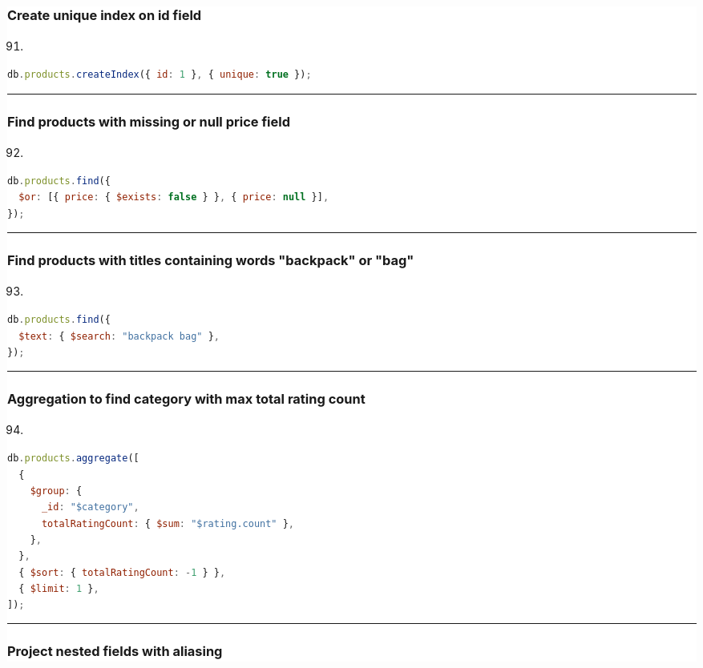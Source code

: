 
### Create unique index on id field

91.

```js
db.products.createIndex({ id: 1 }, { unique: true });
```

---

### Find products with missing or null price field

92.

```js
db.products.find({
  $or: [{ price: { $exists: false } }, { price: null }],
});
```

---

### Find products with titles containing words "backpack" or "bag"

93.

```js
db.products.find({
  $text: { $search: "backpack bag" },
});
```

---

### Aggregation to find category with max total rating count

94.

```js
db.products.aggregate([
  {
    $group: {
      _id: "$category",
      totalRatingCount: { $sum: "$rating.count" },
    },
  },
  { $sort: { totalRatingCount: -1 } },
  { $limit: 1 },
]);
```

---

### Project nested fields with aliasing
